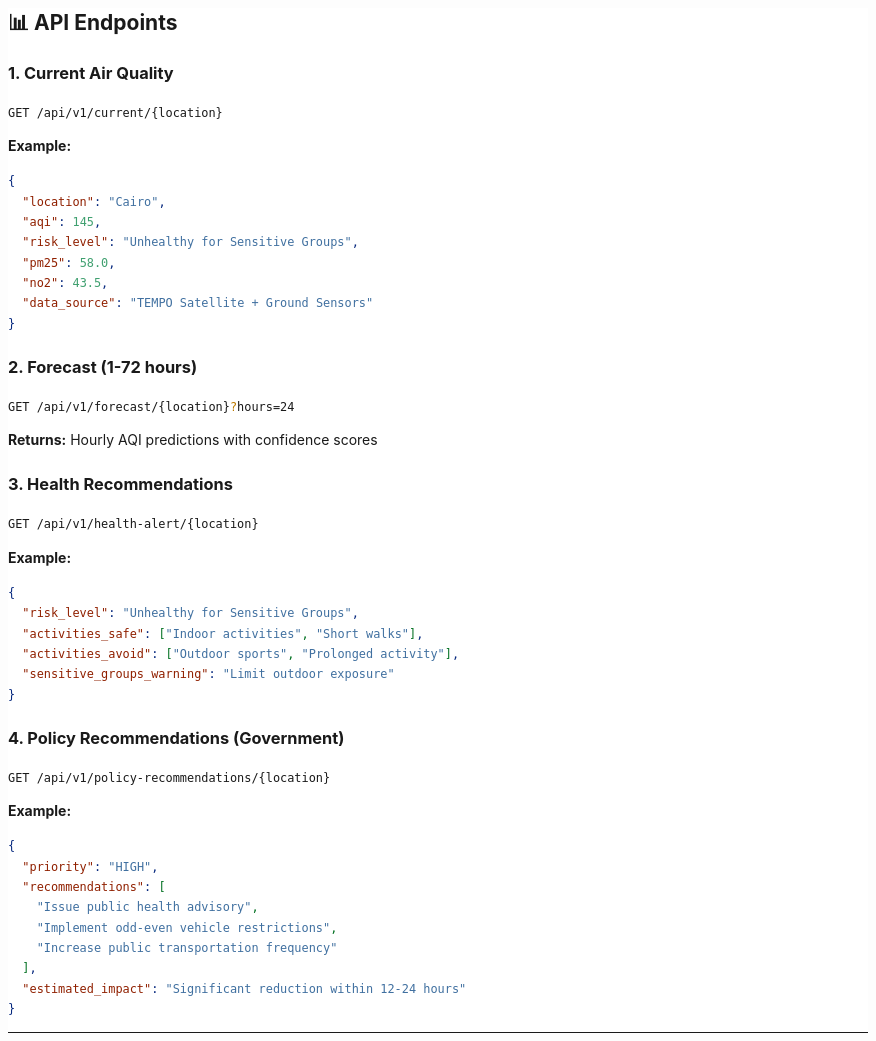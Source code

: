 
## 📊 API Endpoints

### 1. Current Air Quality
```bash
GET /api/v1/current/{location}
```
**Example:**
```json
{
  "location": "Cairo",
  "aqi": 145,
  "risk_level": "Unhealthy for Sensitive Groups",
  "pm25": 58.0,
  "no2": 43.5,
  "data_source": "TEMPO Satellite + Ground Sensors"
}
```

### 2. Forecast (1-72 hours)
```bash
GET /api/v1/forecast/{location}?hours=24
```
**Returns:** Hourly AQI predictions with confidence scores

### 3. Health Recommendations
```bash
GET /api/v1/health-alert/{location}
```
**Example:**
```json
{
  "risk_level": "Unhealthy for Sensitive Groups",
  "activities_safe": ["Indoor activities", "Short walks"],
  "activities_avoid": ["Outdoor sports", "Prolonged activity"],
  "sensitive_groups_warning": "Limit outdoor exposure"
}
```

### 4. Policy Recommendations (Government)
```bash
GET /api/v1/policy-recommendations/{location}
```
**Example:**
```json
{
  "priority": "HIGH",
  "recommendations": [
    "Issue public health advisory",
    "Implement odd-even vehicle restrictions",
    "Increase public transportation frequency"
  ],
  "estimated_impact": "Significant reduction within 12-24 hours"
}
```

---